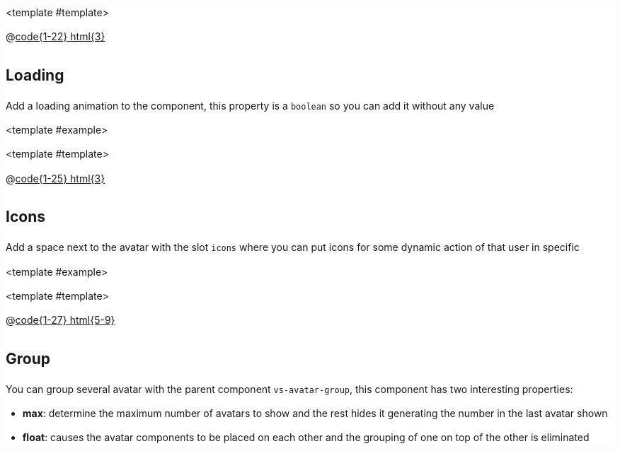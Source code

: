 <template #template>

@[code{1-22} html{3}](../.vuepress/components/avatar/icon.vue)

</template>

</card>

<card>

## Loading

Add a loading animation to the component, this property is a `boolean` so you can add it without any value

<template #example>
  <avatar-loading />
</template>

<template #template>

@[code{1-25} html{3}](../.vuepress/components/avatar/square.vue)

</template>

</card>

<card>

## Icons

Add a space next to the avatar with the slot `icons` where you can put icons for some dynamic action of that user in specific

<template #example>
  <avatar-icons />
</template>

<template #template>

@[code{1-27} html{5-9}](../.vuepress/components/avatar/icons.vue)

</template>

</card>

<card>

## Group

You can group several avatar with the parent component `vs-avatar-group`, this component has two interesting properties:

- **max**: determine the maximum number of avatars to show and the rest hides it generating the number in the last avatar shown

- **float**: causes the avatar components to be placed on each other and the grouping of one on top of the other is eliminated
